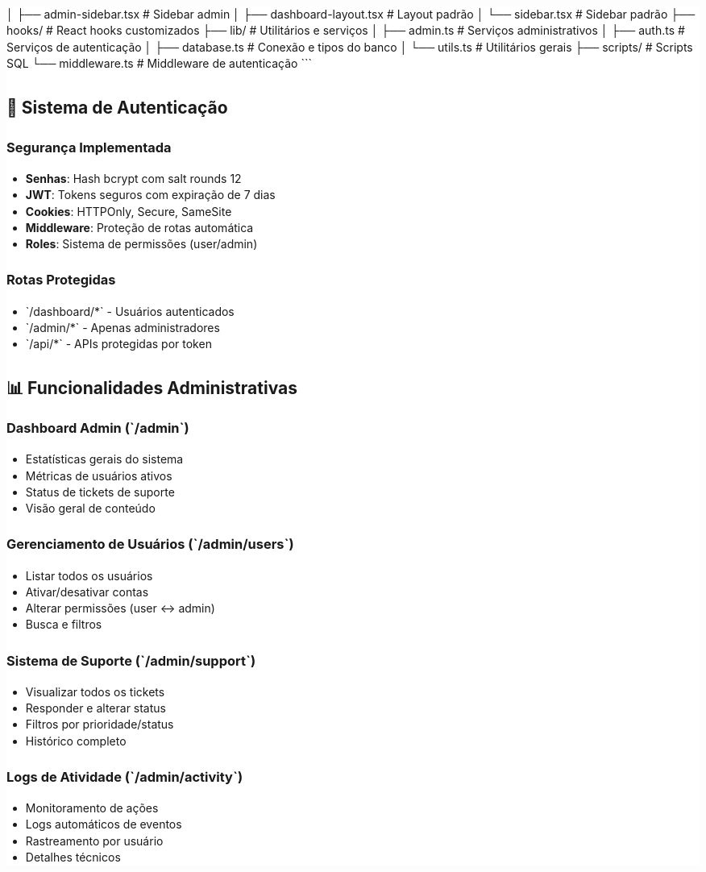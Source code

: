 │   ├── admin-sidebar.tsx # Sidebar admin
│   ├── dashboard-layout.tsx # Layout padrão
│   └── sidebar.tsx       # Sidebar padrão
├── hooks/                # React hooks customizados
├── lib/                  # Utilitários e serviços
│   ├── admin.ts          # Serviços administrativos
│   ├── auth.ts           # Serviços de autenticação
│   ├── database.ts       # Conexão e tipos do banco
│   └── utils.ts          # Utilitários gerais
├── scripts/              # Scripts SQL
└── middleware.ts         # Middleware de autenticação
\`\`\`

## 🔐 Sistema de Autenticação

### Segurança Implementada
- **Senhas**: Hash bcrypt com salt rounds 12
- **JWT**: Tokens seguros com expiração de 7 dias
- **Cookies**: HTTPOnly, Secure, SameSite
- **Middleware**: Proteção de rotas automática
- **Roles**: Sistema de permissões (user/admin)

### Rotas Protegidas
- \`/dashboard/*\` - Usuários autenticados
- \`/admin/*\` - Apenas administradores
- \`/api/*\` - APIs protegidas por token

## 📊 Funcionalidades Administrativas

### Dashboard Admin (\`/admin\`)
- Estatísticas gerais do sistema
- Métricas de usuários ativos
- Status de tickets de suporte
- Visão geral de conteúdo

### Gerenciamento de Usuários (\`/admin/users\`)
- Listar todos os usuários
- Ativar/desativar contas
- Alterar permissões (user ↔ admin)
- Busca e filtros

### Sistema de Suporte (\`/admin/support\`)
- Visualizar todos os tickets
- Responder e alterar status
- Filtros por prioridade/status
- Histórico completo

### Logs de Atividade (\`/admin/activity\`)
- Monitoramento de ações
- Logs automáticos de eventos
- Rastreamento por usuário
- Detalhes técnicos
